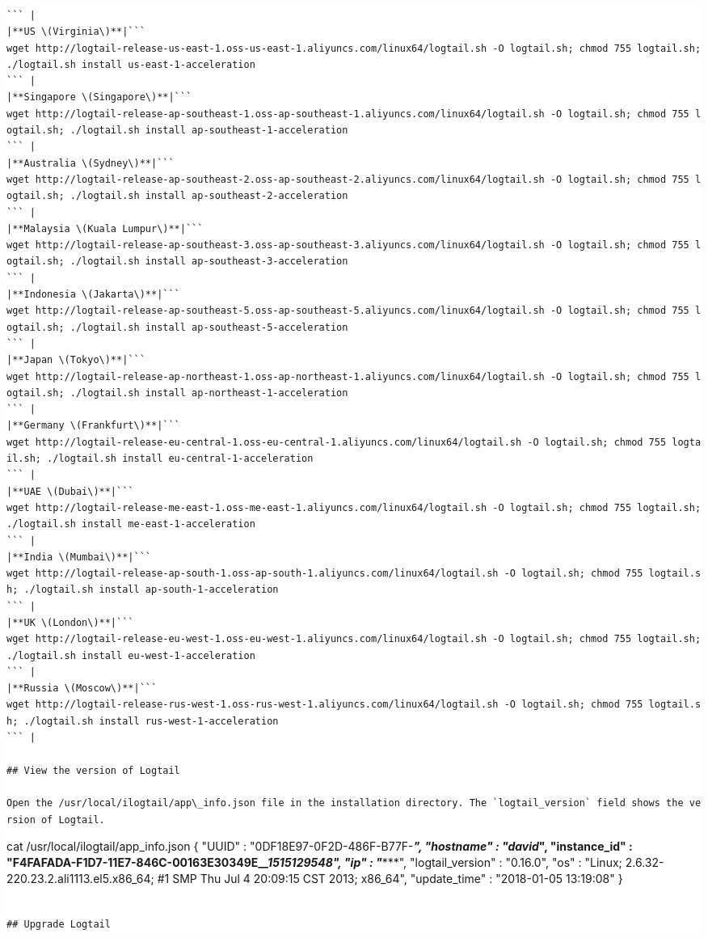 ``` |
``` |
|**US \(Virginia\)**|```
wget http://logtail-release-us-east-1.oss-us-east-1.aliyuncs.com/linux64/logtail.sh -O logtail.sh; chmod 755 logtail.sh; ./logtail.sh install us-east-1-acceleration
``` |
|**Singapore \(Singapore\)**|```
wget http://logtail-release-ap-southeast-1.oss-ap-southeast-1.aliyuncs.com/linux64/logtail.sh -O logtail.sh; chmod 755 logtail.sh; ./logtail.sh install ap-southeast-1-acceleration
``` |
|**Australia \(Sydney\)**|```
wget http://logtail-release-ap-southeast-2.oss-ap-southeast-2.aliyuncs.com/linux64/logtail.sh -O logtail.sh; chmod 755 logtail.sh; ./logtail.sh install ap-southeast-2-acceleration
``` |
|**Malaysia \(Kuala Lumpur\)**|```
wget http://logtail-release-ap-southeast-3.oss-ap-southeast-3.aliyuncs.com/linux64/logtail.sh -O logtail.sh; chmod 755 logtail.sh; ./logtail.sh install ap-southeast-3-acceleration
``` |
|**Indonesia \(Jakarta\)**|```
wget http://logtail-release-ap-southeast-5.oss-ap-southeast-5.aliyuncs.com/linux64/logtail.sh -O logtail.sh; chmod 755 logtail.sh; ./logtail.sh install ap-southeast-5-acceleration
``` |
|**Japan \(Tokyo\)**|```
wget http://logtail-release-ap-northeast-1.oss-ap-northeast-1.aliyuncs.com/linux64/logtail.sh -O logtail.sh; chmod 755 logtail.sh; ./logtail.sh install ap-northeast-1-acceleration
``` |
|**Germany \(Frankfurt\)**|```
wget http://logtail-release-eu-central-1.oss-eu-central-1.aliyuncs.com/linux64/logtail.sh -O logtail.sh; chmod 755 logtail.sh; ./logtail.sh install eu-central-1-acceleration
``` |
|**UAE \(Dubai\)**|```
wget http://logtail-release-me-east-1.oss-me-east-1.aliyuncs.com/linux64/logtail.sh -O logtail.sh; chmod 755 logtail.sh; ./logtail.sh install me-east-1-acceleration
``` |
|**India \(Mumbai\)**|```
wget http://logtail-release-ap-south-1.oss-ap-south-1.aliyuncs.com/linux64/logtail.sh -O logtail.sh; chmod 755 logtail.sh; ./logtail.sh install ap-south-1-acceleration
``` |
|**UK \(London\)**|```
wget http://logtail-release-eu-west-1.oss-eu-west-1.aliyuncs.com/linux64/logtail.sh -O logtail.sh; chmod 755 logtail.sh; ./logtail.sh install eu-west-1-acceleration
``` |
|**Russia \(Moscow\)**|```
wget http://logtail-release-rus-west-1.oss-rus-west-1.aliyuncs.com/linux64/logtail.sh -O logtail.sh; chmod 755 logtail.sh; ./logtail.sh install rus-west-1-acceleration
``` |

## View the version of Logtail

Open the /usr/local/ilogtail/app\_info.json file in the installation directory. The `logtail_version` field shows the version of Logtail.

```
cat /usr/local/ilogtail/app_info.json
{
   "UUID" : "0DF18E97-0F2D-486F-B77F-*********",
   "hostname" : "david*******",
   "instance_id" : "F4FAFADA-F1D7-11E7-846C-00163E30349E_*********_1515129548",
   "ip" : "**********",
   "logtail_version" : "0.16.0",
   "os" : "Linux; 2.6.32-220.23.2.ali1113.el5.x86_64; #1 SMP Thu Jul 4 20:09:15 CST 2013; x86_64",
   "update_time" : "2018-01-05 13:19:08"
}
```

## Upgrade Logtail

```